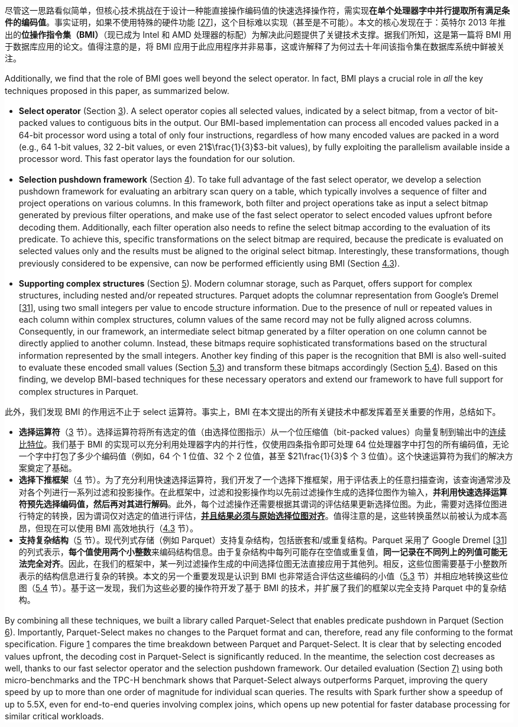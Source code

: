 尽管这一思路看似简单，但核心技术挑战在于设计一种能直接操作编码值的快速选择操作符，需实现**在单个处理器字中并行提取所有满足条件的编码值**。事实证明，如果不使用特殊的硬件功能 [[27](#_bookmark72)]，这个目标难以实现（甚至是不可能）。本文的核心发现在于：英特尔 2013 年推出的**位操作指令集（BMI）**（现已成为 Intel 和 AMD 处理器的标配）为解决此问题提供了关键技术支撑。据我们所知，这是第一篇将 BMI 用于数据库应用的论文。值得注意的是，将 BMI 应用于此应用程序并非易事，这或许解释了为何过去十年间该指令集在数据库系统中鲜被关注。

Additionally, we find that the role of BMI goes well beyond the select operator. In fact, BMI plays a crucial role in *all* the key techniques proposed in this paper, as summarized below.

- **Select operator** (Section [3](#_bookmark6)). A select operator copies all selected values, indicated by a select bitmap, from a vector of bit-packed values to contiguous bits in the output. Our BMI-based implementation can process all encoded values packed in a 64-bit processor word using a total of only four instructions, regardless of how many encoded values are packed in a word (e.g., 64 1-bit values, 32 2-bit values, or even 21$\frac{1}{3}$3-bit values), by fully exploiting the parallelism available inside a processor word. This fast operator lays the foundation for our solution.

- **Selection pushdown framework** (Section [4](#_bookmark15)). To take full advantage of the fast select operator, we develop a selection pushdown framework for evaluating an arbitrary scan query on a table, which typically involves a sequence of filter and project operations on various columns. In this framework, both filter and project operations take as input a select bitmap generated by previous filter operations, and make use of the fast select operator to select encoded values upfront before decoding them. Additionally, each filter operation also needs to refine the select bitmap according to the evaluation of its predicate. To achieve this, specific transformations on the select bitmap are required, because the predicate is evaluated on selected values only and the results must be aligned to the original select bitmap. Interestingly, these transformations, though previously considered to be expensive, can now be performed efficiently using BMI (Section [4.3](#_bookmark18)).

- **Supporting complex structures** (Section [5](#_bookmark23)). Modern columnar storage, such as Parquet, offers support for complex structures, including nested and/or repeated structures. Parquet adopts the columnar representation from Google’s Dremel [[31](#_bookmark77)], using two small integers per value to encode structure information. Due to the presence of null or repeated values in each column within complex structures, column values of the same record may not be fully aligned across columns. Consequently, in our framework, an intermediate select bitmap generated by a filter operation on one column cannot be directly applied to another column. Instead, these bitmaps require sophisticated transformations based on the structural information represented by the small integers. Another key finding of this paper is the recognition that BMI is also well-suited to evaluate these encoded small values (Section [5.3](#_bookmark27)) and transform these bitmaps accordingly (Section [5.4](#_bookmark30)). Based on this finding, we develop BMI-based techniques for these necessary operators and extend our framework to have full support for complex structures in Parquet.

此外，我们发现 BMI 的作用远不止于 select 运算符。事实上，BMI 在本文提出的所有关键技术中都发挥着至关重要的作用，总结如下。

- **选择运算符**（[3](#_bookmark6) 节）。选择运算符将所有选定的值（由选择位图指示）从一个位压缩值（bit-packed values）向量复制到输出中的<u>连续比特位</u>。我们基于 BMI 的实现可以充分利用处理器字内的并行性，仅使用四条指令即可处理 64 位处理器字中打包的所有编码值，无论一个字中打包了多少个编码值（例如，64 个 1 位值、32 个 2 位值，甚至 $21\frac{1}{3}$ 个 3 位值）。这个快速运算符为我们的解决方案奠定了基础。
- **选择下推框架**（[4](#_bookmark15) 节）。为了充分利用快速选择运算符，我们开发了一个选择下推框架，用于评估表上的任意扫描查询，该查询通常涉及对各个列进行一系列过滤和投影操作。在此框架中，过滤和投影操作均以先前过滤操作生成的选择位图作为输入，**并利用快速选择运算符预先选择编码值，然后再对其进行解码**。此外，每个过滤操作还需要根据其谓词的评估结果更新选择位图。为此，需要对选择位图进行特定的转换，因为谓词仅对选定的值进行评估，<u>**并且结果必须与原始选择位图对齐**</u>。值得注意的是，这些转换虽然以前被认为成本高昂，但现在可以使用 BMI 高效地执行（[4.3](#_bookmark18) 节）。
- **支持复杂结构**（[5](#_bookmark23) 节）。现代列式存储（例如 Parquet）支持复杂结构，包括嵌套和/或重复结构。Parquet 采用了 Google Dremel [[31](#_bookmark77)] 的列式表示，**每个值使用两个小整数**来编码结构信息。由于复杂结构中每列可能存在空值或重复值，**同一记录在不同列上的列值可能无法完全对齐**。因此，在我们的框架中，某一列过滤操作生成的中间选择位图无法直接应用于其他列。相反，这些位图需要基于小整数所表示的结构信息进行复杂的转换。本文的另一个重要发现是认识到 BMI 也非常适合评估这些编码的小值（[5.3](#_bookmark27) 节）并相应地转换这些位图（[5.4](#_bookmark30) 节）。基于这一发现，我们为这些必要的操作符开发了基于 BMI 的技术，并扩展了我们的框架以完全支持 Parquet 中的复杂结构。

By combining all these techniques, we built a library called Parquet-Select that enables predicate pushdown in Parquet (Section [6](#_bookmark35)). Importantly, Parquet-Select makes no changes to the Parquet format and can, therefore, read any file conforming to the format specification. Figure [1](#_bookmark0) compares the time breakdown between Parquet and Parquet-Select. It is clear that by selecting encoded values upfront, the decoding cost in Parquet-Select is significantly reduced. In the meantime, the selection cost decreases as well, thanks to our fast selector operator and the selection pushdown framework. Our detailed evaluation (Section [7)](#_bookmark36) using both micro-benchmarks and the TPC-H benchmark shows that Parquet-Select always outperforms Parquet, improving the query speed by up to more than one order of magnitude for individual scan queries. The results with Spark further show a speedup of up to 5.5X, even for end-to-end queries involving complex joins, which opens up new potential for faster database processing for similar critical workloads.
